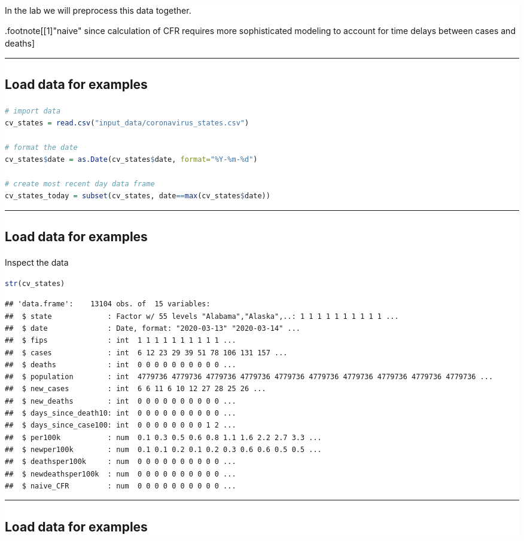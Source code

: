 In the lab we will preprocess this data together.

.footnote[[1]"naive" since calculation of CFR requires more sophisticated modeling to account for time delays between cases and deaths]

---

## Load data for examples


```r
# import data
cv_states = read.csv("input_data/coronavirus_states.csv")

# format the date
cv_states$date = as.Date(cv_states$date, format="%Y-%m-%d")

# create most recent day data frame
cv_states_today = subset(cv_states, date==max(cv_states$date))
```

---

## Load data for examples

Inspect the data


```r
str(cv_states)
```

```
## 'data.frame':	13104 obs. of  15 variables:
##  $ state             : Factor w/ 55 levels "Alabama","Alaska",..: 1 1 1 1 1 1 1 1 1 1 ...
##  $ date              : Date, format: "2020-03-13" "2020-03-14" ...
##  $ fips              : int  1 1 1 1 1 1 1 1 1 1 ...
##  $ cases             : int  6 12 23 29 39 51 78 106 131 157 ...
##  $ deaths            : int  0 0 0 0 0 0 0 0 0 0 ...
##  $ population        : int  4779736 4779736 4779736 4779736 4779736 4779736 4779736 4779736 4779736 4779736 ...
##  $ new_cases         : int  6 6 11 6 10 12 27 28 25 26 ...
##  $ new_deaths        : int  0 0 0 0 0 0 0 0 0 0 ...
##  $ days_since_death10: int  0 0 0 0 0 0 0 0 0 0 ...
##  $ days_since_case100: int  0 0 0 0 0 0 0 0 1 2 ...
##  $ per100k           : num  0.1 0.3 0.5 0.6 0.8 1.1 1.6 2.2 2.7 3.3 ...
##  $ newper100k        : num  0.1 0.1 0.2 0.1 0.2 0.3 0.6 0.6 0.5 0.5 ...
##  $ deathsper100k     : num  0 0 0 0 0 0 0 0 0 0 ...
##  $ newdeathsper100k  : num  0 0 0 0 0 0 0 0 0 0 ...
##  $ naive_CFR         : num  0 0 0 0 0 0 0 0 0 0 ...
```

---

## Load data for examples
